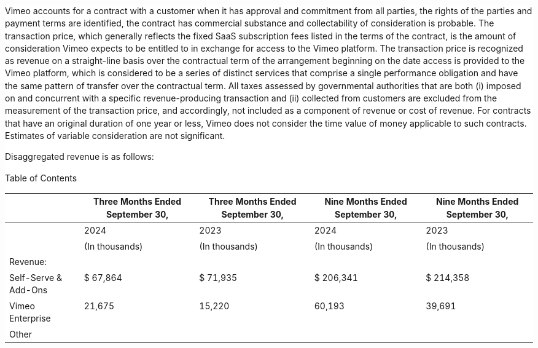 <p>Vimeo accounts for a contract with a customer when it has approval and commitment from all parties, the rights of the parties and payment terms are identified, the contract has commercial substance and collectability of consideration is probable. The transaction price, which generally reflects the fixed SaaS subscription fees listed in the terms of the contract, is the amount of consideration Vimeo expects to be entitled to in exchange for access to the Vimeo platform. The transaction price is recognized as revenue on a straight-line basis over the contractual term of the arrangement beginning on the date access is provided to the Vimeo platform, which is considered to be a series of distinct services that comprise a single performance obligation and have the same pattern of transfer over the contractual term. All taxes assessed by governmental authorities that are both (i) imposed on and concurrent with a specific revenue-producing transaction and (ii) collected from customers are excluded from the measurement of the transaction price, and accordingly, not included as a component of revenue or cost of revenue. For contracts that have an original duration of one year or less, Vimeo does not consider the time value of money applicable to such contracts. Estimates of variable consideration are not significant.</p>
<p>Disaggregated revenue is as follows:</p>
<p>Table of Contents</p>
<table>
<thead>
<tr>
<th></th>
<th>Three Months Ended September 30,</th>
<th>Three Months Ended September 30,</th>
<th>Nine Months Ended September 30,</th>
<th>Nine Months Ended September 30,</th>
</tr>
</thead>
<tbody>
<tr>
<td></td>
<td>2024</td>
<td>2023</td>
<td>2024</td>
<td>2023</td>
</tr>
<tr>
<td></td>
<td>(In thousands)</td>
<td>(In thousands)</td>
<td>(In thousands)</td>
<td>(In thousands)</td>
</tr>
<tr>
<td>Revenue:</td>
<td></td>
<td></td>
<td></td>
<td></td>
</tr>
<tr>
<td>Self-Serve &amp; Add-Ons</td>
<td>$ 67,864</td>
<td>$ 71,935</td>
<td>$ 206,341</td>
<td>$ 214,358</td>
</tr>
<tr>
<td>Vimeo Enterprise</td>
<td>21,675</td>
<td>15,220</td>
<td>60,193</td>
<td>39,691</td>
</tr>
<tr>
<td>Other</td>